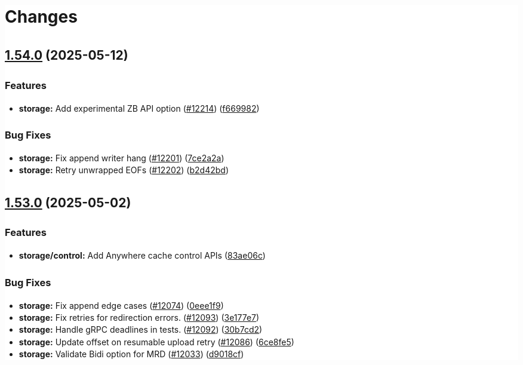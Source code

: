 # Changes


## [1.54.0](https://github.com/googleapis/google-cloud-go/compare/storage/v1.53.0...storage/v1.54.0) (2025-05-12)


### Features

* **storage:** Add experimental ZB API option ([#12214](https://github.com/googleapis/google-cloud-go/issues/12214)) ([f669982](https://github.com/googleapis/google-cloud-go/commit/f669982de2abf64759eccf5c38bd669488b9cf6a))


### Bug Fixes

* **storage:** Fix append writer hang ([#12201](https://github.com/googleapis/google-cloud-go/issues/12201)) ([7ce2a2a](https://github.com/googleapis/google-cloud-go/commit/7ce2a2ad3ae9deff28c73c1bcc2e7001770464eb))
* **storage:** Retry unwrapped EOFs ([#12202](https://github.com/googleapis/google-cloud-go/issues/12202)) ([b2d42bd](https://github.com/googleapis/google-cloud-go/commit/b2d42bda6a398f3aa00030b6e99bbcb40f132ff7))

## [1.53.0](https://github.com/googleapis/google-cloud-go/compare/storage/v1.52.0...storage/v1.53.0) (2025-05-02)


### Features

* **storage/control:** Add Anywhere cache control APIs ([83ae06c](https://github.com/googleapis/google-cloud-go/commit/83ae06c3ec7d190e38856ba4cfd8a13f08356b4d))


### Bug Fixes

* **storage:** Fix append edge cases ([#12074](https://github.com/googleapis/google-cloud-go/issues/12074)) ([0eee1f9](https://github.com/googleapis/google-cloud-go/commit/0eee1f99a7dc0d1bfc36fa43d78933cae47962ee))
* **storage:** Fix retries for redirection errors. ([#12093](https://github.com/googleapis/google-cloud-go/issues/12093)) ([3e177e7](https://github.com/googleapis/google-cloud-go/commit/3e177e755f5bf6aa96e8712cc4adcba7eb6f04f6))
* **storage:** Handle gRPC deadlines in tests. ([#12092](https://github.com/googleapis/google-cloud-go/issues/12092)) ([30b7cd2](https://github.com/googleapis/google-cloud-go/commit/30b7cd27771ccbd49b70ee106da36362ba8f1e87))
* **storage:** Update offset on resumable upload retry ([#12086](https://github.com/googleapis/google-cloud-go/issues/12086)) ([6ce8fe5](https://github.com/googleapis/google-cloud-go/commit/6ce8fe5aec0ec7916eda4d1405cab5f5f65a5de8))
* **storage:** Validate Bidi option for MRD ([#12033](https://github.com/googleapis/google-cloud-go/issues/12033)) ([d9018cf](https://github.com/googleapis/google-cloud-go/commit/d9018cf640a9ac25e2b23b75b3bcfa734379ab09))

